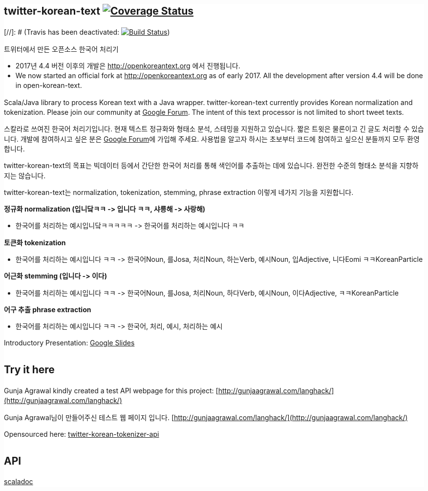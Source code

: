 ## twitter-korean-text [![Coverage Status](https://coveralls.io/repos/twitter/twitter-korean-text/badge.png)](https://coveralls.io/r/twitter/twitter-korean-text)
[//]: # (Travis has been deactivated: [![Build Status](https://secure.travis-ci.org/twitter/twitter-korean-text.png?branch=master)](http://travis-ci.org/twitter/twitter-korean-text))
  
트위터에서 만든 오픈소스 한국어 처리기

* 2017년 4.4 버전 이후의 개발은 http://openkoreantext.org 에서 진행됩니다. 
* We now started an official fork at http://openkoreantext.org as of early 2017. All the development after version 4.4 will be done in open-korean-text.

Scala/Java library to process Korean text with a Java wrapper. twitter-korean-text currently provides Korean normalization and tokenization. Please join our community at [Google Forum](https://groups.google.com/forum/#!forum/twitter-korean-text). The intent of this text processor is not limited to short tweet texts.

스칼라로 쓰여진 한국어 처리기입니다. 현재 텍스트 정규화와 형태소 분석, 스테밍을 지원하고 있습니다. 짧은 트윗은 물론이고 긴 글도 처리할 수 있습니다. 개발에 참여하시고 싶은 분은 [Google Forum](https://groups.google.com/forum/#!forum/twitter-korean-text)에 가입해 주세요. 사용법을 알고자 하시는 초보부터 코드에 참여하고 싶으신 분들까지 모두 환영합니다. 

twitter-korean-text의 목표는 빅데이터 등에서 간단한 한국어 처리를 통해 색인어를 추출하는 데에 있습니다. 완전한 수준의 형태소 분석을 지향하지는 않습니다.

twitter-korean-text는 normalization, tokenization, stemming, phrase extraction 이렇게 네가지 기능을 지원합니다. 


**정규화 normalization (입니닼ㅋㅋ -> 입니다 ㅋㅋ, 샤릉해 -> 사랑해)**

* 한국어를 처리하는 예시입니닼ㅋㅋㅋㅋㅋ -> 한국어를 처리하는 예시입니다 ㅋㅋ

**토큰화 tokenization**

* 한국어를 처리하는 예시입니다 ㅋㅋ -> 한국어Noun, 를Josa, 처리Noun, 하는Verb, 예시Noun, 입Adjective, 니다Eomi ㅋㅋKoreanParticle

**어근화 stemming (입니다 -> 이다)**

* 한국어를 처리하는 예시입니다 ㅋㅋ -> 한국어Noun, 를Josa, 처리Noun, 하다Verb, 예시Noun, 이다Adjective, ㅋㅋKoreanParticle


**어구 추출 phrase extraction** 

* 한국어를 처리하는 예시입니다 ㅋㅋ -> 한국어, 처리, 예시, 처리하는 예시

Introductory Presentation: [Google Slides](https://docs.google.com/presentation/d/10CZj8ry03oCk_Jqw879HFELzOLjJZ0EOi4KJbtRSIeU/)


## Try it here

Gunja Agrawal kindly created a test API webpage for this project: [http://gunjaagrawal.com/langhack/](http://gunjaagrawal.com/langhack/)

Gunja Agrawal님이 만들어주신 테스트 웹 페이지 입니다. 
[http://gunjaagrawal.com/langhack/](http://gunjaagrawal.com/langhack/)

Opensourced here: [twitter-korean-tokenizer-api](https://github.com/gunjaag/twitter-korean-tokenizer-api)

## API
[scaladoc](http://twitter.github.io/twitter-korean-text/scaladocs/#com.twitter.penguin.korean.TwitterKoreanProcessor$)
